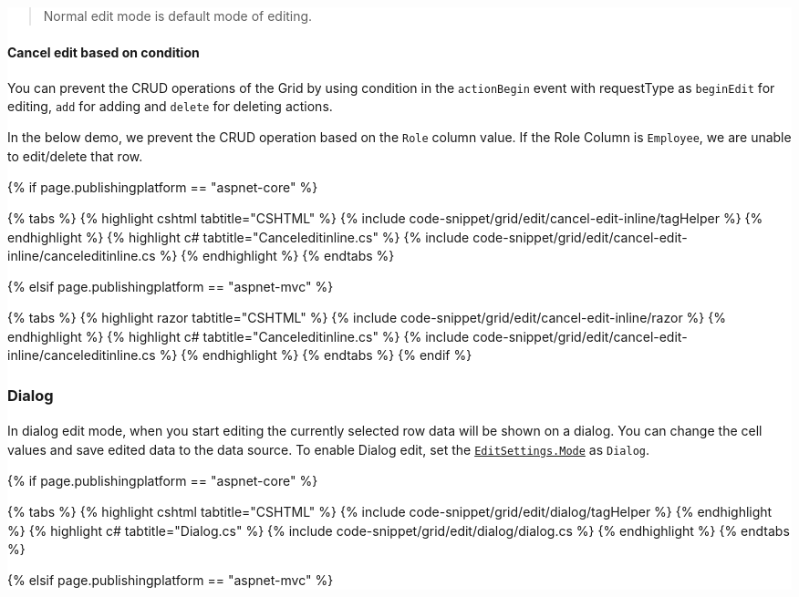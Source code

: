 

> Normal edit mode is default mode of editing.

#### Cancel edit based on condition

You can prevent the CRUD operations of the Grid by using condition in the `actionBegin` event with requestType as `beginEdit` for editing, `add` for adding and `delete` for deleting actions.

In the below demo, we prevent the CRUD operation based on the `Role` column value. If the Role Column is `Employee`, we are unable to edit/delete that row.

{% if page.publishingplatform == "aspnet-core" %}

{% tabs %}
{% highlight cshtml tabtitle="CSHTML" %}
{% include code-snippet/grid/edit/cancel-edit-inline/tagHelper %}
{% endhighlight %}
{% highlight c# tabtitle="Canceleditinline.cs" %}
{% include code-snippet/grid/edit/cancel-edit-inline/canceleditinline.cs %}
{% endhighlight %}
{% endtabs %}

{% elsif page.publishingplatform == "aspnet-mvc" %}

{% tabs %}
{% highlight razor tabtitle="CSHTML" %}
{% include code-snippet/grid/edit/cancel-edit-inline/razor %}
{% endhighlight %}
{% highlight c# tabtitle="Canceleditinline.cs" %}
{% include code-snippet/grid/edit/cancel-edit-inline/canceleditinline.cs %}
{% endhighlight %}
{% endtabs %}
{% endif %}



### Dialog

In dialog edit mode, when you start editing the currently selected row data will be shown on a dialog.
You can change the cell values and save edited data to the data source.
To enable Dialog edit, set the [`EditSettings.Mode`](https://help.syncfusion.com/cr/aspnetcore-js2/Syncfusion.EJ2.Grids.Grid.html#Syncfusion_EJ2_Grids_Grid_EditSettings) as `Dialog`.

{% if page.publishingplatform == "aspnet-core" %}

{% tabs %}
{% highlight cshtml tabtitle="CSHTML" %}
{% include code-snippet/grid/edit/dialog/tagHelper %}
{% endhighlight %}
{% highlight c# tabtitle="Dialog.cs" %}
{% include code-snippet/grid/edit/dialog/dialog.cs %}
{% endhighlight %}
{% endtabs %}

{% elsif page.publishingplatform == "aspnet-mvc" %}
